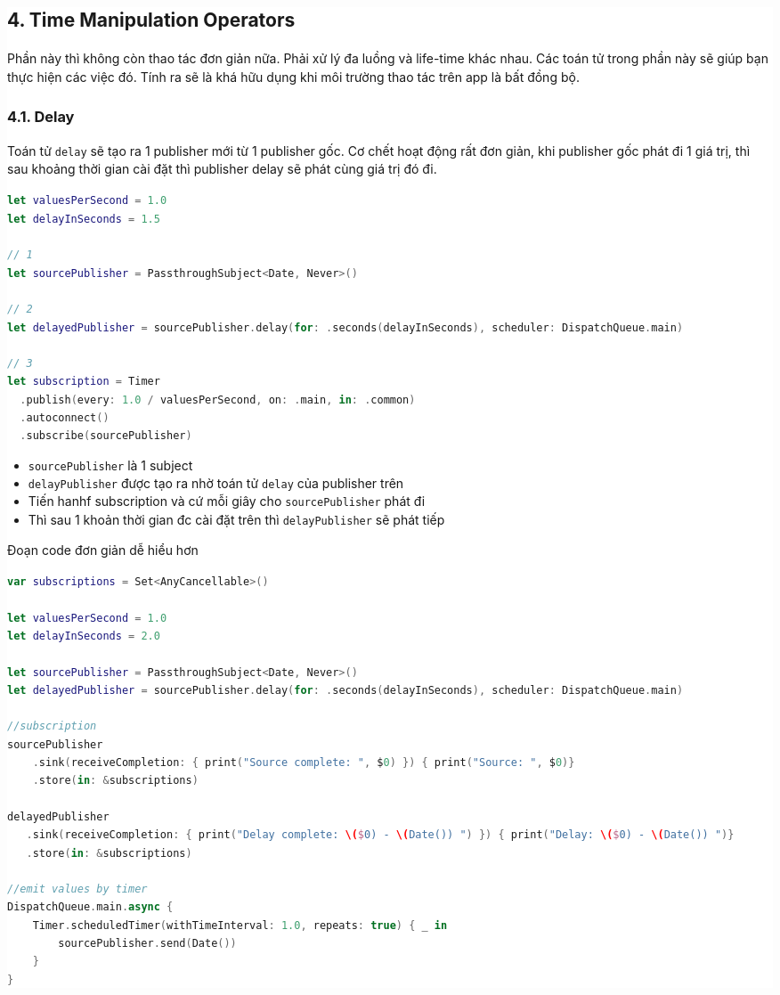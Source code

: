 ## 4. Time Manipulation Operators

Phần này thì không còn thao tác đơn giản nữa. Phải xử lý đa luồng và life-time khác nhau. Các toán tử trong phần này sẽ giúp bạn thực hiện các việc đó. Tính ra sẽ là khá hữu dụng khi môi trường thao tác trên app là bất đồng bộ.

### 4.1. Delay

Toán tử `delay` sẽ tạo ra 1 publisher mới từ 1 publisher gốc. Cơ chết hoạt động rất đơn giản, khi publisher gốc phát đi 1 giá trị, thì sau khoảng thời gian cài đặt thì publisher delay sẽ phát cùng giá trị đó đi.

```swift
let valuesPerSecond = 1.0
let delayInSeconds = 1.5

// 1
let sourcePublisher = PassthroughSubject<Date, Never>()

// 2
let delayedPublisher = sourcePublisher.delay(for: .seconds(delayInSeconds), scheduler: DispatchQueue.main)

// 3
let subscription = Timer
  .publish(every: 1.0 / valuesPerSecond, on: .main, in: .common)
  .autoconnect()
  .subscribe(sourcePublisher)
```

* `sourcePublisher` là 1 subject
* `delayPublisher` được tạo ra nhờ toán tử `delay` của publisher trên
* Tiến hanhf subscription và cứ mỗi giây cho `sourcePublisher` phát đi
* Thì sau 1 khoản thời gian đc cài đặt trên thì `delayPublisher` sẽ phát tiếp

Đoạn code đơn giản dễ hiểu hơn

```swift
var subscriptions = Set<AnyCancellable>()

let valuesPerSecond = 1.0
let delayInSeconds = 2.0

let sourcePublisher = PassthroughSubject<Date, Never>()
let delayedPublisher = sourcePublisher.delay(for: .seconds(delayInSeconds), scheduler: DispatchQueue.main)

//subscription
sourcePublisher
    .sink(receiveCompletion: { print("Source complete: ", $0) }) { print("Source: ", $0)}
    .store(in: &subscriptions)

delayedPublisher
   .sink(receiveCompletion: { print("Delay complete: \($0) - \(Date()) ") }) { print("Delay: \($0) - \(Date()) ")}
   .store(in: &subscriptions)

//emit values by timer
DispatchQueue.main.async {
    Timer.scheduledTimer(withTimeInterval: 1.0, repeats: true) { _ in
        sourcePublisher.send(Date())
    }
}
```
